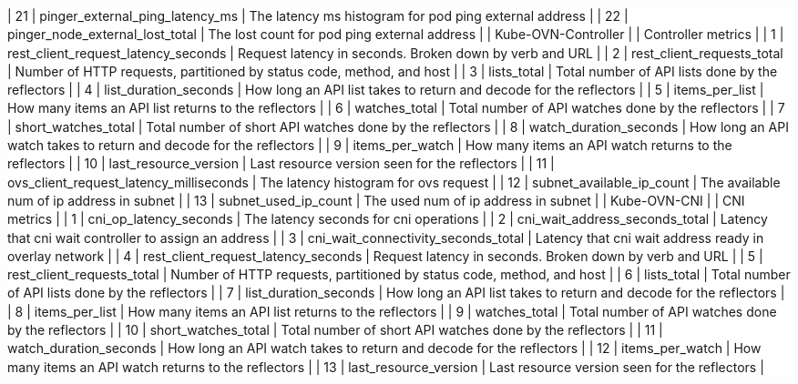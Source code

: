 | 21                  | pinger_external_ping_latency_ms          | The latency ms histogram for pod ping external address                                                                            |
| 22                  | pinger_node_external_lost_total          | The lost count for pod ping external address                                                                                      |
| Kube-OVN-Controller |                                          | Controller metrics                                                                                                                |
| 1                   | rest_client_request_latency_seconds      | Request latency in seconds. Broken down by verb and URL                                                                           |
| 2                   | rest_client_requests_total               | Number of HTTP requests, partitioned by status code, method, and host                                                             |
| 3                   | lists_total                              | Total number of API lists done by the reflectors                                                                                  |
| 4                   | list_duration_seconds                    | How long an API list takes to return and decode for the reflectors                                                                |
| 5                   | items_per_list                           | How many items an API list returns to the reflectors                                                                              |
| 6                   | watches_total                            | Total number of API watches done by the reflectors                                                                                |
| 7                   | short_watches_total                      | Total number of short API watches done by the reflectors                                                                          |
| 8                   | watch_duration_seconds                   | How long an API watch takes to return and decode for the reflectors                                                               |
| 9                   | items_per_watch                          | How many items an API watch returns to the reflectors                                                                             |
| 10                  | last_resource_version                    | Last resource version seen for the reflectors                                                                                     |
| 11                  | ovs_client_request_latency_milliseconds  | The latency histogram for ovs request                                                                                             |
| 12                  | subnet_available_ip_count                | The available num of ip address in subnet                                                                                         |
| 13                  | subnet_used_ip_count                     | The used num of ip address in subnet                                                                                              |
| Kube-OVN-CNI        |                                          | CNI metrics                                                                                                                       |
| 1                   | cni_op_latency_seconds                   | The latency seconds for cni operations                                                                                            |
| 2                   | cni_wait_address_seconds_total           | Latency that cni wait controller to assign an address                                                                             |
| 3                   | cni_wait_connectivity_seconds_total      | Latency that cni wait address ready in overlay network                                                                            |
| 4                   | rest_client_request_latency_seconds      | Request latency in seconds. Broken down by verb and URL                                                                           |
| 5                   | rest_client_requests_total               | Number of HTTP requests, partitioned by status code, method, and host                                                             |
| 6                   | lists_total                              | Total number of API lists done by the reflectors                                                                                  |
| 7                   | list_duration_seconds                    | How long an API list takes to return and decode for the reflectors                                                                |
| 8                   | items_per_list                           | How many items an API list returns to the reflectors                                                                              |
| 9                   | watches_total                            | Total number of API watches done by the reflectors                                                                                |
| 10                  | short_watches_total                      | Total number of short API watches done by the reflectors                                                                          |
| 11                  | watch_duration_seconds                   | How long an API watch takes to return and decode for the reflectors                                                               |
| 12                  | items_per_watch                          | How many items an API watch returns to the reflectors                                                                             |
| 13                  | last_resource_version                    | Last resource version seen for the reflectors                                                                                     |